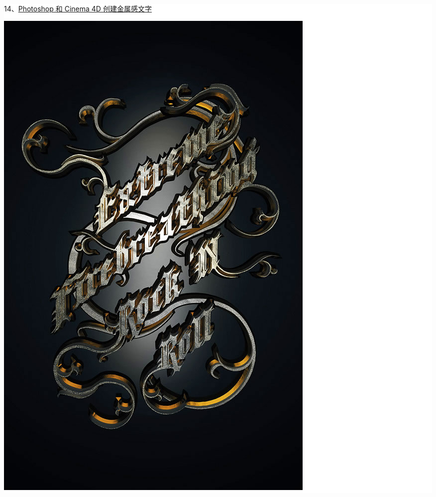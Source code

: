 14、[Photoshop 和 Cinema 4D 创建金属感文字](http://psd.tutsplus.com/tutorials/text-effects-tutorials/metallic-type-treatment/)

![Create_a_Metallic_Type_Treatment_Using_Photoshop_and_Cinema_4D](/wp-content/uploads/2013/04/Create_a_Metallic_Type_Treatment_Using_Photoshop_and_Cinema_4D.jpg)
